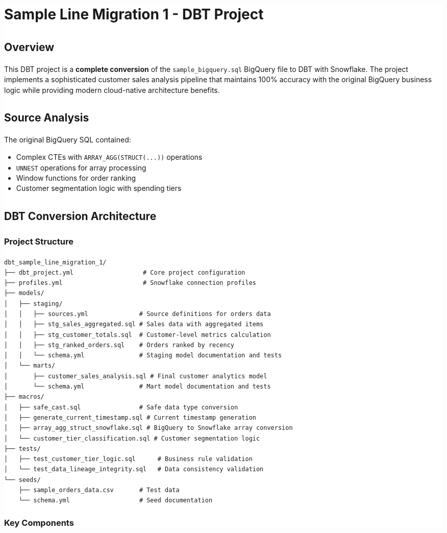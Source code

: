 # Sample Line Migration 1 - DBT Project

## Overview

This DBT project is a **complete conversion** of the `sample_bigquery.sql` BigQuery file to DBT with Snowflake. The project implements a sophisticated customer sales analysis pipeline that maintains 100% accuracy with the original BigQuery business logic while providing modern cloud-native architecture benefits.

## Source Analysis

The original BigQuery SQL contained:
- Complex CTEs with `ARRAY_AGG(STRUCT(...))` operations
- `UNNEST` operations for array processing
- Window functions for order ranking
- Customer segmentation logic with spending tiers

## DBT Conversion Architecture

### Project Structure
```
dbt_sample_line_migration_1/
├── dbt_project.yml                   # Core project configuration
├── profiles.yml                      # Snowflake connection profiles
├── models/
│   ├── staging/
│   │   ├── sources.yml              # Source definitions for orders data
│   │   ├── stg_sales_aggregated.sql # Sales data with aggregated items
│   │   ├── stg_customer_totals.sql  # Customer-level metrics calculation
│   │   ├── stg_ranked_orders.sql    # Orders ranked by recency
│   │   └── schema.yml               # Staging model documentation and tests
│   └── marts/
│       ├── customer_sales_analysis.sql # Final customer analytics model
│       └── schema.yml               # Mart model documentation and tests
├── macros/
│   ├── safe_cast.sql                # Safe data type conversion
│   ├── generate_current_timestamp.sql # Current timestamp generation
│   ├── array_agg_struct_snowflake.sql # BigQuery to Snowflake array conversion
│   └── customer_tier_classification.sql # Customer segmentation logic
├── tests/
│   ├── test_customer_tier_logic.sql      # Business rule validation
│   └── test_data_lineage_integrity.sql   # Data consistency validation
└── seeds/
    ├── sample_orders_data.csv       # Test data
    └── schema.yml                   # Seed documentation
```

### Key Components
